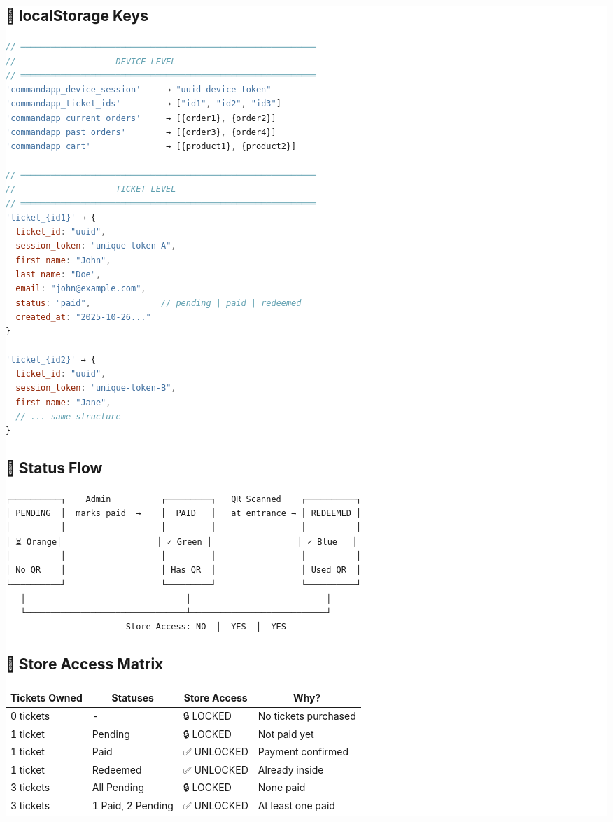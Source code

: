## 📱 localStorage Keys

```javascript
// ═══════════════════════════════════════════════════════════
//                    DEVICE LEVEL
// ═══════════════════════════════════════════════════════════
'commandapp_device_session'     → "uuid-device-token"
'commandapp_ticket_ids'         → ["id1", "id2", "id3"]
'commandapp_current_orders'     → [{order1}, {order2}]
'commandapp_past_orders'        → [{order3}, {order4}]
'commandapp_cart'               → [{product1}, {product2}]

// ═══════════════════════════════════════════════════════════
//                    TICKET LEVEL
// ═══════════════════════════════════════════════════════════
'ticket_{id1}' → {
  ticket_id: "uuid",
  session_token: "unique-token-A",
  first_name: "John",
  last_name: "Doe",
  email: "john@example.com",
  status: "paid",              // pending | paid | redeemed
  created_at: "2025-10-26..."
}

'ticket_{id2}' → {
  ticket_id: "uuid",
  session_token: "unique-token-B",
  first_name: "Jane",
  // ... same structure
}
```

## 🎯 Status Flow

```
┌──────────┐    Admin          ┌─────────┐   QR Scanned    ┌──────────┐
│ PENDING  │  marks paid  →    │  PAID   │   at entrance → │ REDEEMED │
│          │                   │         │                 │          │
│ ⏳ Orange│                   │ ✓ Green │                 │ ✓ Blue   │
│          │                   │         │                 │          │
│ No QR    │                   │ Has QR  │                 │ Used QR  │
└──────────┘                   └─────────┘                 └──────────┘
   │                                │                           │
   └────────────────────────────────┴───────────────────────────┘
                        Store Access: NO  │  YES  │  YES
```

## 🔐 Store Access Matrix

| Tickets Owned | Statuses         | Store Access | Why?                    |
|---------------|------------------|--------------|-------------------------|
| 0 tickets     | -                | 🔒 LOCKED    | No tickets purchased    |
| 1 ticket      | Pending          | 🔒 LOCKED    | Not paid yet            |
| 1 ticket      | Paid             | ✅ UNLOCKED  | Payment confirmed       |
| 1 ticket      | Redeemed         | ✅ UNLOCKED  | Already inside          |
| 3 tickets     | All Pending      | 🔒 LOCKED    | None paid               |
| 3 tickets     | 1 Paid, 2 Pending| ✅ UNLOCKED  | At least one paid       |